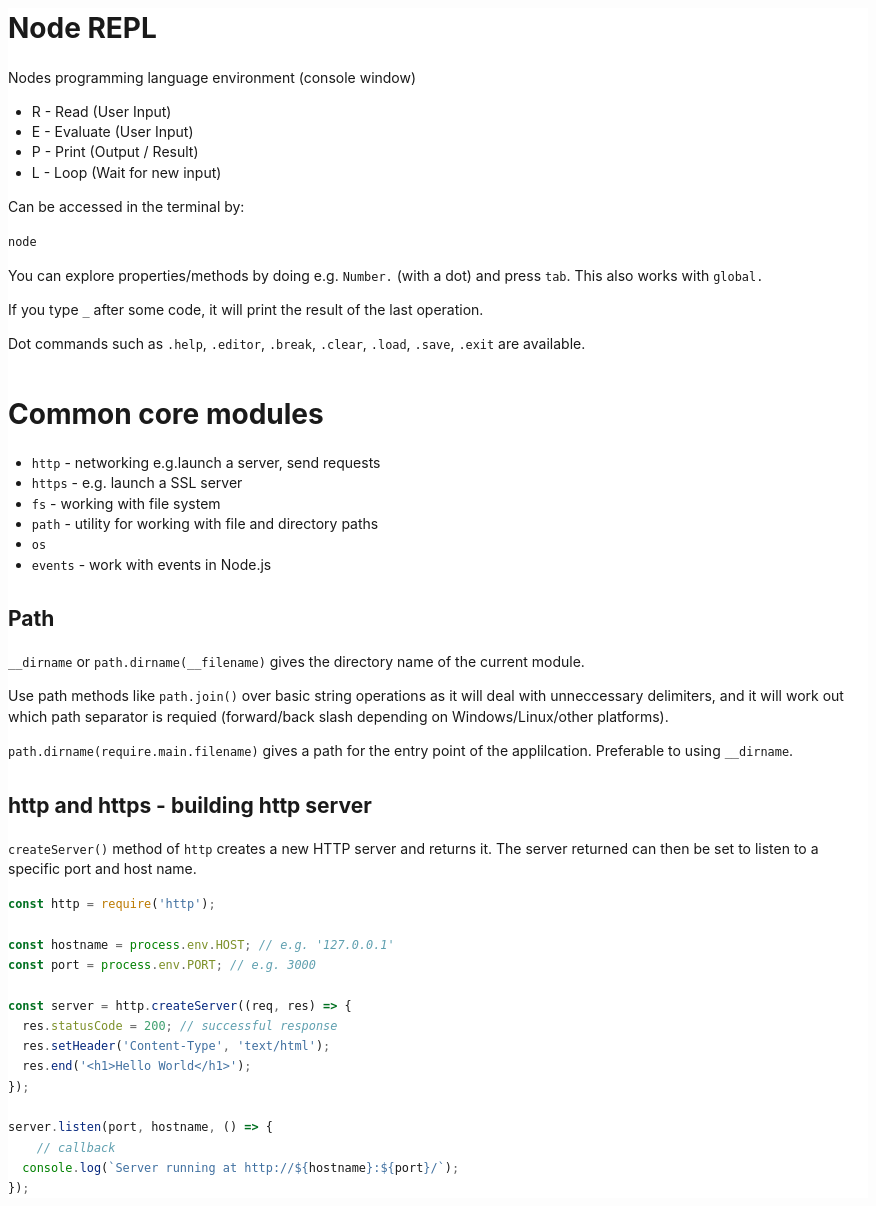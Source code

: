 # Node REPL

Nodes programming language environment (console window)

- R - Read (User Input)
- E - Evaluate (User Input)
- P - Print (Output / Result)
- L - Loop (Wait for new input)

Can be accessed in the terminal by:
```bash
node
```

You can explore properties/methods by doing e.g. `Number.` (with a dot) and press `tab`.
This also works with `global.`

If you type `_` after some code, it will print the result of the last operation.

Dot commands such as `.help`, `.editor`, `.break`, `.clear`, `.load`, `.save`, `.exit` are available.
# Common core modules

- `http` - networking e.g.launch a server, send requests
- `https` - e.g. launch a SSL server
- `fs` - working with file system
- `path` - utility for working with file and directory paths
- `os`
- `events` - work with events in Node.js

## Path

``__dirname`` or ``path.dirname(__filename)`` gives the directory name of the current module.

Use path methods like ``path.join()`` over basic string operations as it will deal with unneccessary delimiters, and it will work out which path separator is requied (forward/back slash depending on Windows/Linux/other platforms).

``path.dirname(require.main.filename)`` gives a path for the entry point of the applilcation. Preferable to using ``__dirname``.

## http and https - building http server

`createServer()` method of `http` creates a new HTTP server and returns it. The server returned can then be set to listen to a specific port and host name.

```js
const http = require('http');

const hostname = process.env.HOST; // e.g. '127.0.0.1'
const port = process.env.PORT; // e.g. 3000

const server = http.createServer((req, res) => {
  res.statusCode = 200; // successful response
  res.setHeader('Content-Type', 'text/html');
  res.end('<h1>Hello World</h1>'); 
});

server.listen(port, hostname, () => {
	// callback
  console.log(`Server running at http://${hostname}:${port}/`);
});
```

